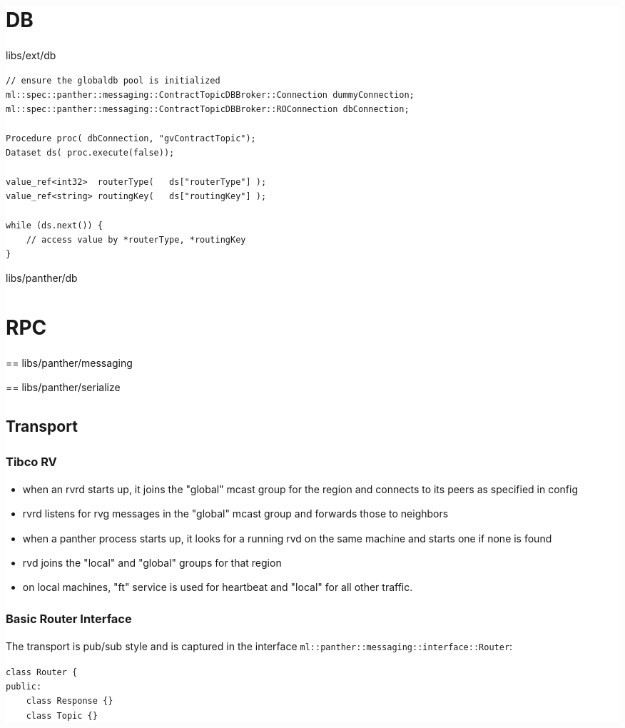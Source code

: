 # DB


libs/ext/db

	// ensure the globaldb pool is initialized
	ml::spec::panther::messaging::ContractTopicDBBroker::Connection dummyConnection;
	ml::spec::panther::messaging::ContractTopicDBBroker::ROConnection dbConnection;
	
	Procedure proc( dbConnection, "gvContractTopic");	
	Dataset ds( proc.execute(false));

	value_ref<int32>  routerType(   ds["routerType"] );
	value_ref<string> routingKey(   ds["routingKey"] );

	while (ds.next()) {
		// access value by *routerType, *routingKey
	}


libs/panther/db





# RPC

== libs/panther/messaging


== libs/panther/serialize

## Transport

### Tibco RV

* when an rvrd starts up, it joins the "global"  mcast group for the region and connects to
  its peers as specified in config
* rvrd listens for rvg messages in the "global" mcast group and forwards those to neighbors


* when a panther process starts up, it looks for a running rvd on the same machine and starts
  one if none is found
* rvd joins the "local" and "global" groups for that region


* on local machines, "ft" service is used for heartbeat and "local" for all other traffic.

### Basic Router Interface

The transport is pub/sub style and is captured in the interface `ml::panther::messaging::interface::Router`:

	class Router {
	public:
		class Response {}
		class Topic {}
